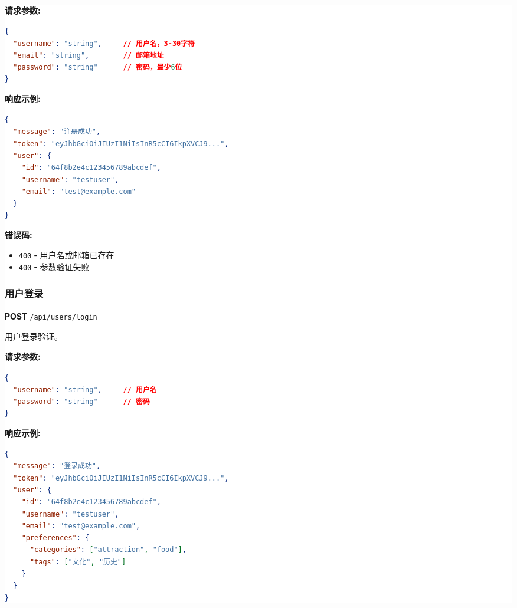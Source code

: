 **请求参数:**
```json
{
  "username": "string",     // 用户名，3-30字符
  "email": "string",        // 邮箱地址
  "password": "string"      // 密码，最少6位
}
```

**响应示例:**
```json
{
  "message": "注册成功",
  "token": "eyJhbGciOiJIUzI1NiIsInR5cCI6IkpXVCJ9...",
  "user": {
    "id": "64f8b2e4c123456789abcdef",
    "username": "testuser",
    "email": "test@example.com"
  }
}
```

**错误码:**
- `400` - 用户名或邮箱已存在
- `400` - 参数验证失败

### 用户登录
**POST** `/api/users/login`

用户登录验证。

**请求参数:**
```json
{
  "username": "string",     // 用户名
  "password": "string"      // 密码
}
```

**响应示例:**
```json
{
  "message": "登录成功",
  "token": "eyJhbGciOiJIUzI1NiIsInR5cCI6IkpXVCJ9...",
  "user": {
    "id": "64f8b2e4c123456789abcdef",
    "username": "testuser",
    "email": "test@example.com",
    "preferences": {
      "categories": ["attraction", "food"],
      "tags": ["文化", "历史"]
    }
  }
}
```
